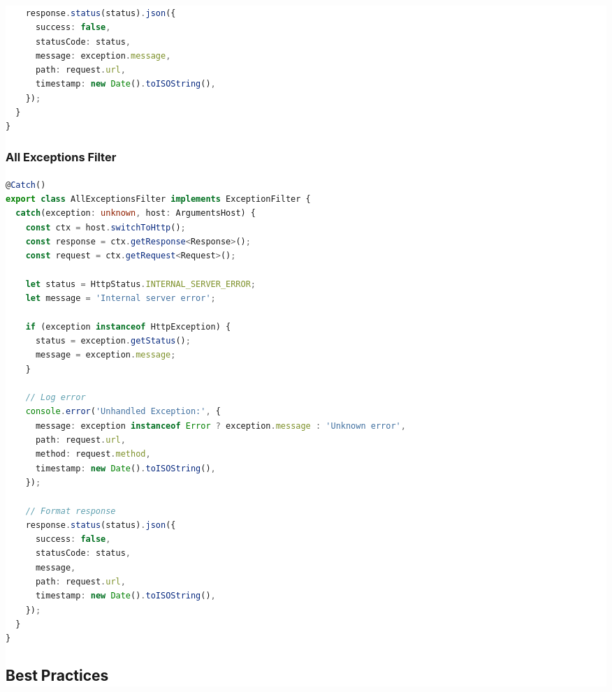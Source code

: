 ```typescript title="Custom HTTP Exception Filter"
    response.status(status).json({
      success: false,
      statusCode: status,
      message: exception.message,
      path: request.url,
      timestamp: new Date().toISOString(),
    });
  }
}
```

### All Exceptions Filter
```typescript title="All Exceptions Filter"
@Catch()
export class AllExceptionsFilter implements ExceptionFilter {
  catch(exception: unknown, host: ArgumentsHost) {
    const ctx = host.switchToHttp();
    const response = ctx.getResponse<Response>();
    const request = ctx.getRequest<Request>();

    let status = HttpStatus.INTERNAL_SERVER_ERROR;
    let message = 'Internal server error';

    if (exception instanceof HttpException) {
      status = exception.getStatus();
      message = exception.message;
    }

    // Log error
    console.error('Unhandled Exception:', {
      message: exception instanceof Error ? exception.message : 'Unknown error',
      path: request.url,
      method: request.method,
      timestamp: new Date().toISOString(),
    });

    // Format response
    response.status(status).json({
      success: false,
      statusCode: status,
      message,
      path: request.url,
      timestamp: new Date().toISOString(),
    });
  }
}
```

## Best Practices
